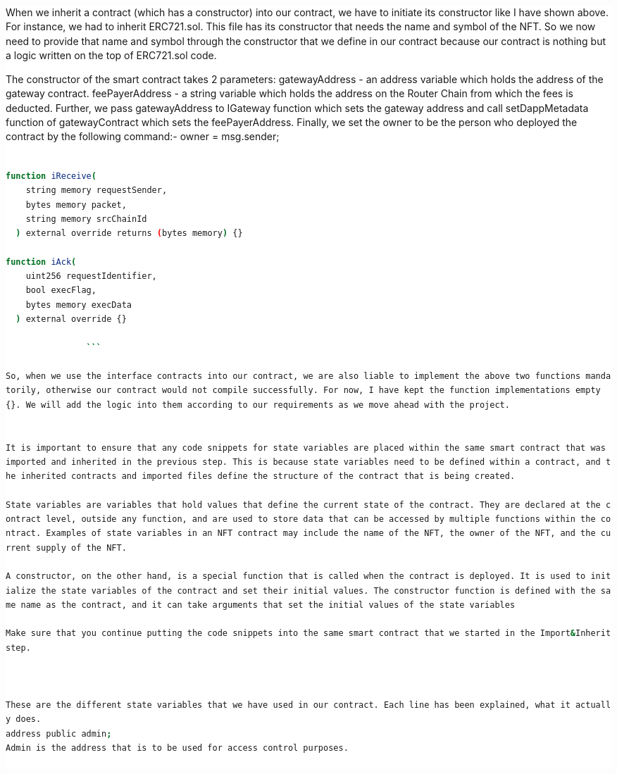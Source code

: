 
When we inherit a contract (which has a constructor) into our contract, we have to initiate its constructor like I have shown above. For instance, we had to inherit ERC721.sol. This file has its constructor that needs the name and symbol of the NFT. So we now need to provide that name and symbol through the constructor that we define in our contract because our contract is nothing but a logic written on the top of ERC721.sol code.

The constructor of the smart contract takes 2 parameters:
gatewayAddress - an address variable which holds the address of the gateway contract.
feePayerAddress - a string variable which holds the address on the Router Chain from which the fees is deducted.
Further, we pass gatewayAddress to IGateway function which sets the gateway address and call setDappMetadata function of gatewayContract which sets the feePayerAddress.
Finally, we set the owner to be the person who deployed the contract by the following command:-
owner = msg.sender;

```sh

function iReceive(
    string memory requestSender,
    bytes memory packet,
    string memory srcChainId
  ) external override returns (bytes memory) {}

function iAck(
    uint256 requestIdentifier,
    bool execFlag,
    bytes memory execData
  ) external override {}
				
				```

So, when we use the interface contracts into our contract, we are also liable to implement the above two functions mandatorily, otherwise our contract would not compile successfully. For now, I have kept the function implementations empty {}. We will add the logic into them according to our requirements as we move ahead with the project.


It is important to ensure that any code snippets for state variables are placed within the same smart contract that was imported and inherited in the previous step. This is because state variables need to be defined within a contract, and the inherited contracts and imported files define the structure of the contract that is being created.

State variables are variables that hold values that define the current state of the contract. They are declared at the contract level, outside any function, and are used to store data that can be accessed by multiple functions within the contract. Examples of state variables in an NFT contract may include the name of the NFT, the owner of the NFT, and the current supply of the NFT.

A constructor, on the other hand, is a special function that is called when the contract is deployed. It is used to initialize the state variables of the contract and set their initial values. The constructor function is defined with the same name as the contract, and it can take arguments that set the initial values of the state variables

Make sure that you continue putting the code snippets into the same smart contract that we started in the Import&Inherit step.



These are the different state variables that we have used in our contract. Each line has been explained, what it actually does.
address public admin;
Admin is the address that is to be used for access control purposes.



```